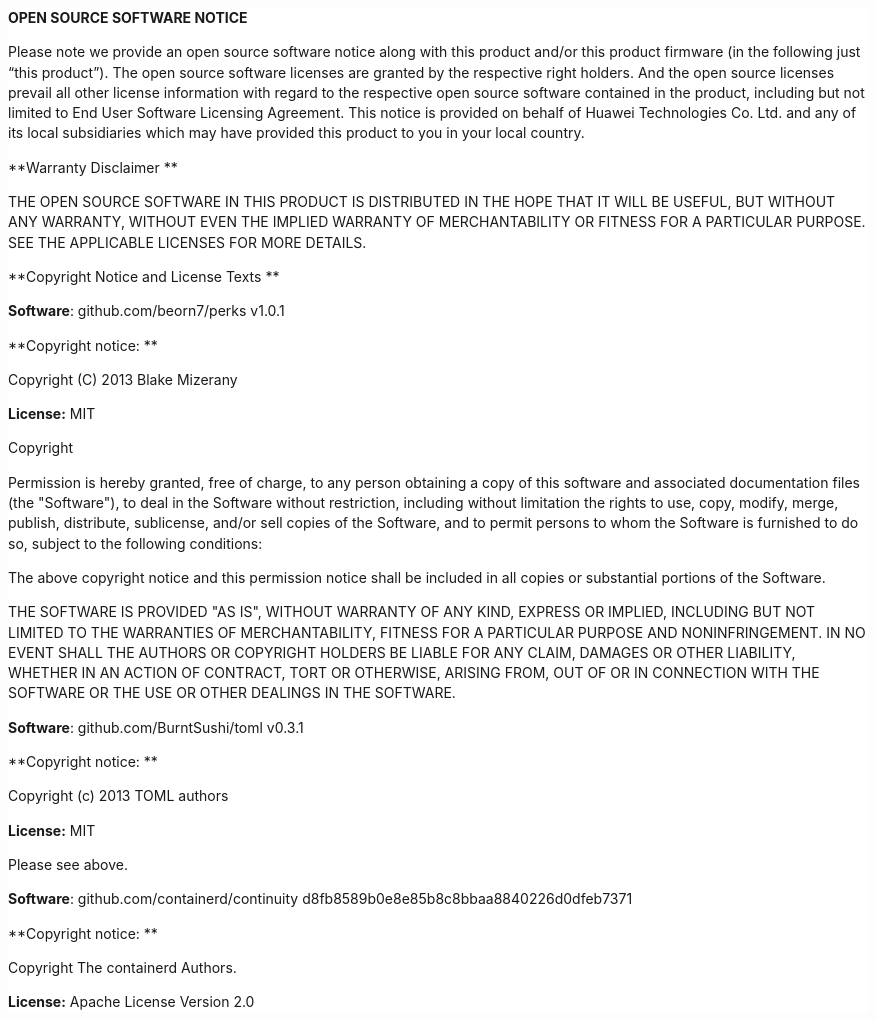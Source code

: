﻿﻿**OPEN SOURCE SOFTWARE NOTICE**

Please note we provide an open source software notice along with this product and/or this product firmware (in the following just “this product”). The open source software licenses are granted by the respective right holders. And the open source licenses prevail all other license information with regard to the respective open source software contained in the product, including but not limited to End User Software Licensing Agreement. This notice is provided on behalf of Huawei Technologies Co. Ltd. and any of its local subsidiaries which may have provided this product to you in your local country.

**Warranty Disclaimer **

THE OPEN SOURCE SOFTWARE IN THIS PRODUCT IS DISTRIBUTED IN THE HOPE THAT IT WILL BE USEFUL, BUT WITHOUT ANY WARRANTY, WITHOUT EVEN THE IMPLIED WARRANTY OF MERCHANTABILITY OR FITNESS FOR A PARTICULAR PURPOSE. SEE THE APPLICABLE LICENSES FOR MORE DETAILS.

**Copyright Notice and License Texts **

**Software**: github.com/beorn7/perks v1.0.1

**Copyright notice: **

Copyright (C) 2013 Blake Mizerany

**License:** MIT

Copyright <YEAR> <COPYRIGHT HOLDER>

Permission is hereby granted, free of charge, to any person obtaining a copy of this software and associated documentation files (the "Software"), to deal in the Software without restriction, including without limitation the rights to use, copy, modify, merge, publish, distribute, sublicense, and/or sell copies of the Software, and to permit persons to whom the Software is furnished to do so, subject to the following conditions:

The above copyright notice and this permission notice shall be included in all copies or substantial portions of the Software.

THE SOFTWARE IS PROVIDED "AS IS", WITHOUT WARRANTY OF ANY KIND, EXPRESS OR IMPLIED, INCLUDING BUT NOT LIMITED TO THE WARRANTIES OF MERCHANTABILITY, FITNESS FOR A PARTICULAR PURPOSE AND NONINFRINGEMENT. IN NO EVENT SHALL THE AUTHORS OR COPYRIGHT HOLDERS BE LIABLE FOR ANY CLAIM, DAMAGES OR OTHER LIABILITY, WHETHER IN AN ACTION OF CONTRACT, TORT OR OTHERWISE, ARISING FROM, OUT OF OR IN CONNECTION WITH THE SOFTWARE OR THE USE OR OTHER DEALINGS IN THE SOFTWARE.

**Software**: github.com/BurntSushi/toml v0.3.1

**Copyright notice: **

Copyright (c) 2013 TOML authors

**License:** MIT

Please see above.

**Software**: github.com/containerd/continuity d8fb8589b0e8e85b8c8bbaa8840226d0dfeb7371

**Copyright notice: **

Copyright The containerd Authors.

**License:**  Apache License Version 2.0
